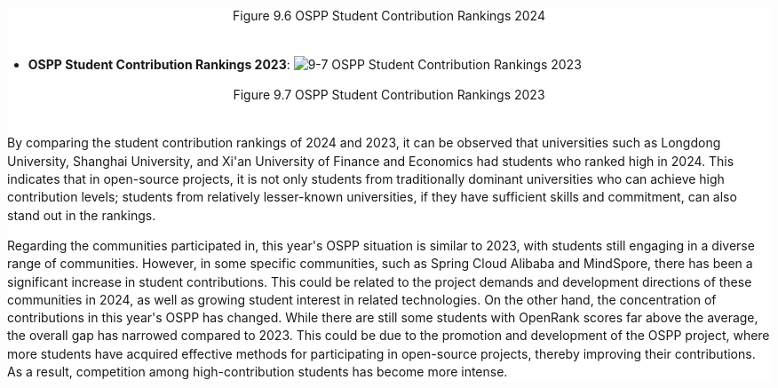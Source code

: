 <center>Figure 9.6 OSPP Student Contribution Rankings 2024</center>
<br>

- **OSPP Student Contribution Rankings 2023**:
    ![9-7 OSPP Student Contribution Rankings 2023](https://hackmd.io/_uploads/HJX3HSIp1x.png)

<center>Figure 9.7 OSPP Student Contribution Rankings 2023</center>
<br>

By comparing the student contribution rankings of 2024 and 2023, it can be observed that universities such as Longdong University, Shanghai University, and Xi'an University of Finance and Economics had students who ranked high in 2024. This indicates that in open-source projects, it is not only students from traditionally dominant universities who can achieve high contribution levels; students from relatively lesser-known universities, if they have sufficient skills and commitment, can also stand out in the rankings. 

Regarding the communities participated in, this year's OSPP situation is similar to 2023, with students still engaging in a diverse range of communities. However, in some specific communities, such as Spring Cloud Alibaba and MindSpore, there has been a significant increase in student contributions. This could be related to the project demands and development directions of these communities in 2024, as well as growing student interest in related technologies. On the other hand, the concentration of contributions in this year's OSPP has changed. While there are still some students with OpenRank scores far above the average, the overall gap has narrowed compared to 2023. This could be due to the promotion and development of the OSPP project, where more students have acquired effective methods for participating in open-source projects, thereby improving their contributions. As a result, competition among high-contribution students has become more intense.